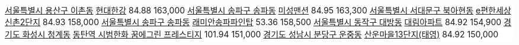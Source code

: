  <tr>
    <td><a href="/apt/서울특별시 용산구 이촌동">서울특별시 용산구 이촌동</a></td>
    <td style="font-weight: bold;"><a href="https://search.naver.com/search.naver?query=이촌동 현대한강">현대한강</a></td>
    <td>84.88</td>
    <td>163,000</td>
  </tr>

  <tr>
    <td><a href="/apt/서울특별시 송파구 송파동">서울특별시 송파구 송파동</a></td>
    <td style="font-weight: bold;"><a href="https://search.naver.com/search.naver?query=송파동 미성맨션">미성맨션</a></td>
    <td>84.95</td>
    <td>163,300</td>
  </tr>

  <tr>
    <td><a href="/apt/서울특별시 서대문구 북아현동">서울특별시 서대문구 북아현동</a></td>
    <td style="font-weight: bold;"><a href="https://search.naver.com/search.naver?query=북아현동 e편한세상신촌2단지">e편한세상신촌2단지</a></td>
    <td>84.93</td>
    <td>158,000</td>
  </tr>

  <tr>
    <td><a href="/apt/서울특별시 송파구 송파동">서울특별시 송파구 송파동</a></td>
    <td style="font-weight: bold;"><a href="https://search.naver.com/search.naver?query=송파동 래미안송파파인탑">래미안송파파인탑</a></td>
    <td>53.36</td>
    <td>158,500</td>
  </tr>

  <tr>
    <td><a href="/apt/서울특별시 동작구 대방동">서울특별시 동작구 대방동</a></td>
    <td style="font-weight: bold;"><a href="https://search.naver.com/search.naver?query=대방동 대림아파트">대림아파트</a></td>
    <td>84.92</td>
    <td>154,900</td>
  </tr>

  <tr>
    <td><a href="/apt/경기도 화성시 청계동">경기도 화성시 청계동</a></td>
    <td style="font-weight: bold;"><a href="https://search.naver.com/search.naver?query=청계동 동탄역 시범한화 꿈에그린 프레스티지">동탄역 시범한화 꿈에그린 프레스티지</a></td>
    <td>101.94</td>
    <td>151,000</td>
  </tr>

  <tr>
    <td><a href="/apt/경기도 성남시 분당구 운중동">경기도 성남시 분당구 운중동</a></td>
    <td style="font-weight: bold;"><a href="https://search.naver.com/search.naver?query=운중동 산운마을13단지(태영)">산운마을13단지(태영)</a></td>
    <td>84.92</td>
    <td>150,000</td>
  </tr>
